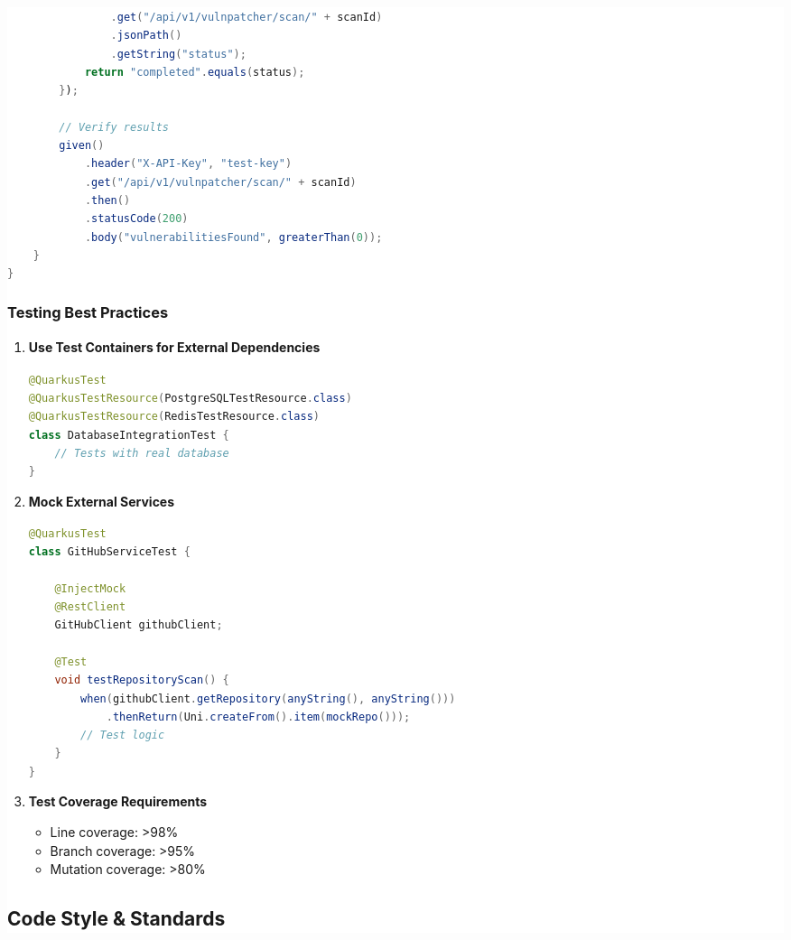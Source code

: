 ```java
                .get("/api/v1/vulnpatcher/scan/" + scanId)
                .jsonPath()
                .getString("status");
            return "completed".equals(status);
        });
        
        // Verify results
        given()
            .header("X-API-Key", "test-key")
            .get("/api/v1/vulnpatcher/scan/" + scanId)
            .then()
            .statusCode(200)
            .body("vulnerabilitiesFound", greaterThan(0));
    }
}
```

### Testing Best Practices

1. **Use Test Containers for External Dependencies**
   ```java
   @QuarkusTest
   @QuarkusTestResource(PostgreSQLTestResource.class)
   @QuarkusTestResource(RedisTestResource.class)
   class DatabaseIntegrationTest {
       // Tests with real database
   }
   ```

2. **Mock External Services**
   ```java
   @QuarkusTest
   class GitHubServiceTest {
       
       @InjectMock
       @RestClient
       GitHubClient githubClient;
       
       @Test
       void testRepositoryScan() {
           when(githubClient.getRepository(anyString(), anyString()))
               .thenReturn(Uni.createFrom().item(mockRepo()));
           // Test logic
       }
   }
   ```

3. **Test Coverage Requirements**
   - Line coverage: >98%
   - Branch coverage: >95%
   - Mutation coverage: >80%

## Code Style & Standards
